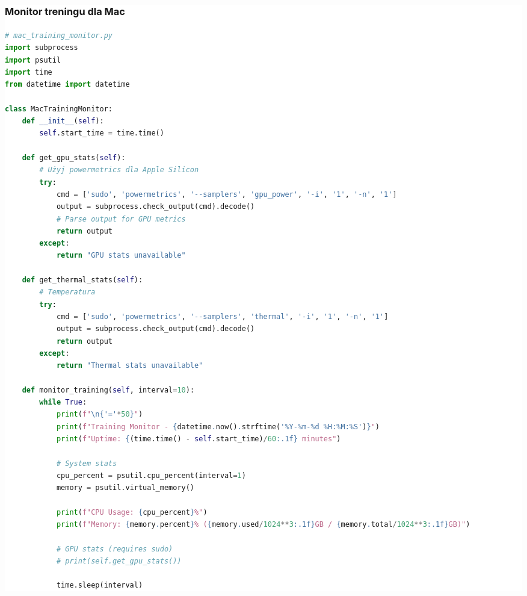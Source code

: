 ### Monitor treningu dla Mac

```python
# mac_training_monitor.py
import subprocess
import psutil
import time
from datetime import datetime

class MacTrainingMonitor:
    def __init__(self):
        self.start_time = time.time()
        
    def get_gpu_stats(self):
        # Użyj powermetrics dla Apple Silicon
        try:
            cmd = ['sudo', 'powermetrics', '--samplers', 'gpu_power', '-i', '1', '-n', '1']
            output = subprocess.check_output(cmd).decode()
            # Parse output for GPU metrics
            return output
        except:
            return "GPU stats unavailable"
    
    def get_thermal_stats(self):
        # Temperatura
        try:
            cmd = ['sudo', 'powermetrics', '--samplers', 'thermal', '-i', '1', '-n', '1']
            output = subprocess.check_output(cmd).decode()
            return output
        except:
            return "Thermal stats unavailable"
    
    def monitor_training(self, interval=10):
        while True:
            print(f"\n{'='*50}")
            print(f"Training Monitor - {datetime.now().strftime('%Y-%m-%d %H:%M:%S')}")
            print(f"Uptime: {(time.time() - self.start_time)/60:.1f} minutes")
            
            # System stats
            cpu_percent = psutil.cpu_percent(interval=1)
            memory = psutil.virtual_memory()
            
            print(f"CPU Usage: {cpu_percent}%")
            print(f"Memory: {memory.percent}% ({memory.used/1024**3:.1f}GB / {memory.total/1024**3:.1f}GB)")
            
            # GPU stats (requires sudo)
            # print(self.get_gpu_stats())
            
            time.sleep(interval)
```
